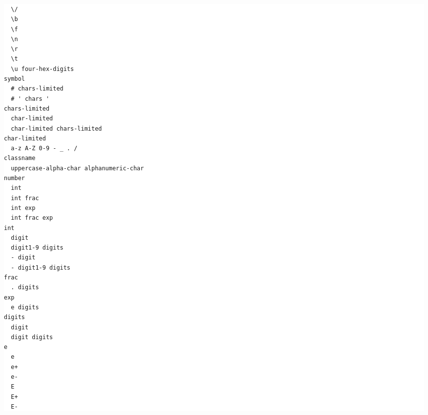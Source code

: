 	  \/
	  \b
	  \f
	  \n
	  \r
	  \t
	  \u four-hex-digits
	symbol
	  # chars-limited
	  # ' chars '
	chars-limited
	  char-limited
	  char-limited chars-limited
	char-limited
	  a-z A-Z 0-9 - _ . /
	classname
	  uppercase-alpha-char alphanumeric-char
	number
	  int
	  int frac
	  int exp
	  int frac exp
	int
	  digit
	  digit1-9 digits 
	  - digit
	  - digit1-9 digits
	frac
	  . digits
	exp
	  e digits
	digits
	  digit
	  digit digits
	e
	  e
	  e+
	  e-
	  E
	  E+
	  E-
